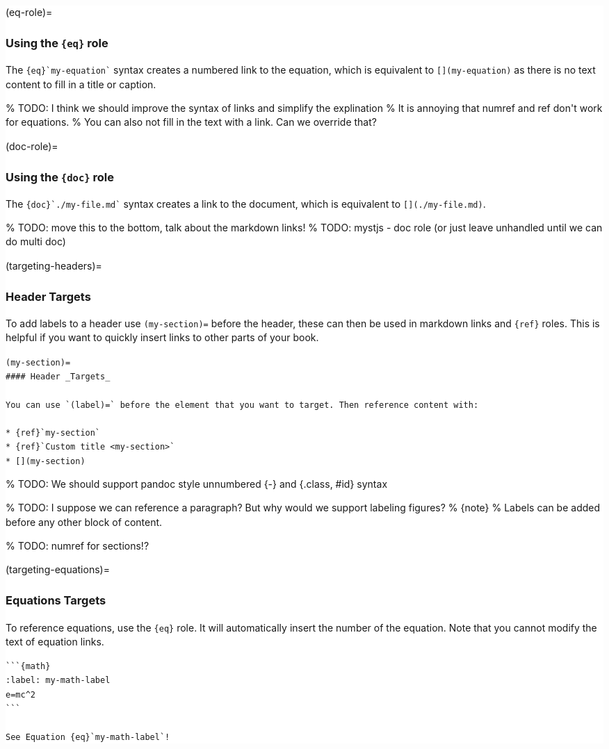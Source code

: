 (eq-role)=

### Using the `{eq}` role

The `` {eq}`my-equation` `` syntax creates a numbered link to the equation, which is equivalent to `[](my-equation)` as there is no text content to fill in a title or caption.

% TODO: I think we should improve the syntax of links and simplify the explination
% It is annoying that numref and ref don't work for equations.
% You can also not fill in the text with a link. Can we override that?

(doc-role)=

### Using the `{doc}` role

The `` {doc}`./my-file.md` `` syntax creates a link to the document, which is equivalent to `[](./my-file.md)`.

% TODO: move this to the bottom, talk about the markdown links!
% TODO: mystjs - doc role (or just leave unhandled until we can do multi doc)

(targeting-headers)=

### Header Targets

To add labels to a header use `(my-section)=` before the header, these can then be used in markdown links and `{ref}` roles. This is helpful if you want to quickly insert links to other parts of your book.

```{myst}
(my-section)=
#### Header _Targets_

You can use `(label)=` before the element that you want to target. Then reference content with:

* {ref}`my-section`
* {ref}`Custom title <my-section>`
* [](my-section)
```

% TODO: We should support pandoc style unnumbered {-} and {.class, #id} syntax

% TODO: I suppose we can reference a paragraph? But why would we support labeling figures?
% {note} % Labels can be added before any other block of content.

% TODO: numref for sections!?

(targeting-equations)=

### Equations Targets

To reference equations, use the `{eq}` role. It will automatically insert the number of the equation. Note that you cannot modify the text of equation links.

````{myst}
```{math}
:label: my-math-label
e=mc^2
```

See Equation {eq}`my-math-label`!
````
